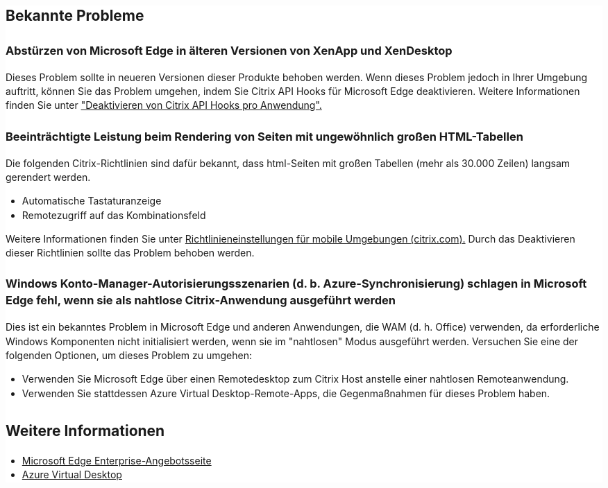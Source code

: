 ## <a name="known-issues"></a>Bekannte Probleme

### <a name="microsoft-edge-crashes-in-older-versions-of-xenapp-and-xendesktop"></a>Abstürzen von Microsoft Edge in älteren Versionen von XenApp und XenDesktop

Dieses Problem sollte in neueren Versionen dieser Produkte behoben werden. Wenn dieses Problem jedoch in Ihrer Umgebung auftritt, können Sie das Problem umgehen, indem Sie Citrix API Hooks für Microsoft Edge deaktivieren. Weitere Informationen finden Sie unter ["Deaktivieren von Citrix API Hooks pro Anwendung".](https://support.citrix.com/article/CTX107825)

### <a name="degraded-performance-when-rendering-pages-with-exceptionally-large-html-tables"></a>Beeinträchtigte Leistung beim Rendering von Seiten mit ungewöhnlich großen HTML-Tabellen

Die folgenden Citrix-Richtlinien sind dafür bekannt, dass html-Seiten mit großen Tabellen (mehr als 30.000 Zeilen) langsam gerendert werden.

- Automatische Tastaturanzeige
- Remotezugriff auf das Kombinationsfeld

Weitere Informationen finden Sie unter [Richtlinieneinstellungen für mobile Umgebungen (citrix.com).](https://docs.citrix.com/citrix-virtual-apps-desktops/policies/reference/ica-policy-settings/mobile-experience-policy-settings.html) Durch das Deaktivieren dieser Richtlinien sollte das Problem behoben werden.

### <a name="windows-account-manager-authorization-scenarios-that-is-azure-sync-fail-in-microsoft-edge-when-run-as-a-citrix-seamless-application"></a>Windows Konto-Manager-Autorisierungsszenarien (d. b. Azure-Synchronisierung) schlagen in Microsoft Edge fehl, wenn sie als nahtlose Citrix-Anwendung ausgeführt werden

Dies ist ein bekanntes Problem in Microsoft Edge und anderen Anwendungen, die WAM (d. h. Office) verwenden, da erforderliche Windows Komponenten nicht initialisiert werden, wenn sie im "nahtlosen" Modus ausgeführt werden. Versuchen Sie eine der folgenden Optionen, um dieses Problem zu umgehen:

- Verwenden Sie Microsoft Edge über einen Remotedesktop zum Citrix Host anstelle einer nahtlosen Remoteanwendung.
- Verwenden Sie stattdessen Azure Virtual Desktop-Remote-Apps, die Gegenmaßnahmen für dieses Problem haben.

## <a name="see-also"></a>Weitere Informationen

- [Microsoft Edge Enterprise-Angebotsseite](https://aka.ms/EdgeEnterprise)
- [Azure Virtual Desktop](https://azure.microsoft.com/services/virtual-desktop/)